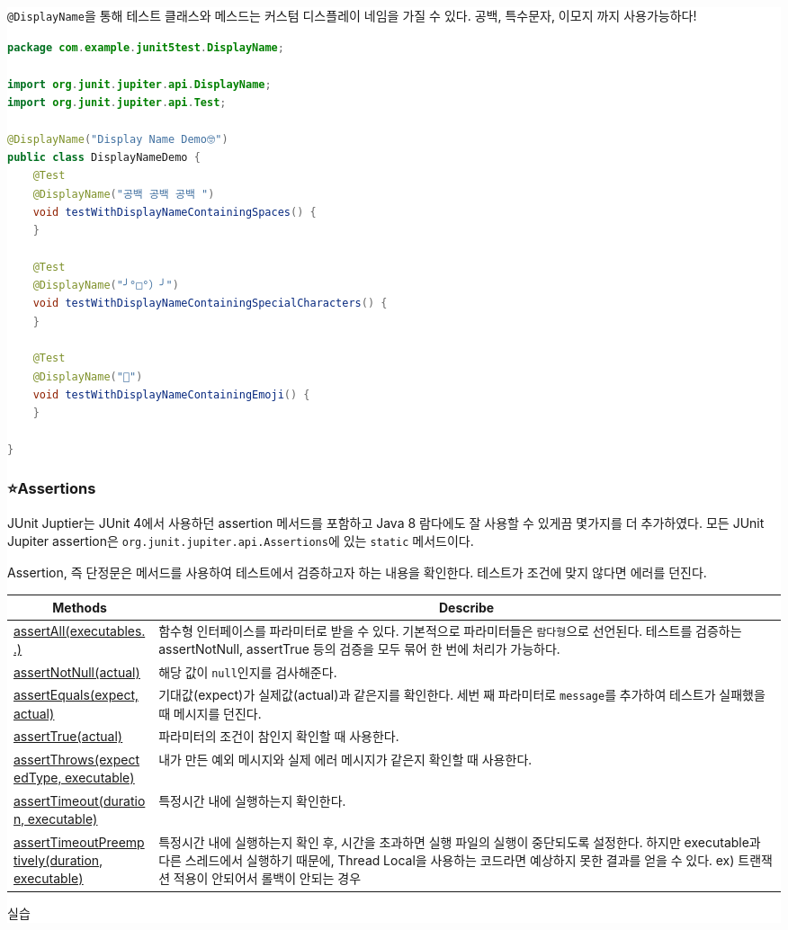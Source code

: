 `@DisplayName`을 통해 테스트 클래스와 메스드는 커스텀 디스플레이 네임을 가질 수 있다. 공백, 특수문자, 이모지 까지 사용가능하다!

```java
package com.example.junit5test.DisplayName;

import org.junit.jupiter.api.DisplayName;
import org.junit.jupiter.api.Test;

@DisplayName("Display Name Demo🤓")
public class DisplayNameDemo {
    @Test
    @DisplayName("공백 공백 공백 ")
    void testWithDisplayNameContainingSpaces() {
    }

    @Test
    @DisplayName("╯°□°）╯")
    void testWithDisplayNameContainingSpecialCharacters() {
    }

    @Test
    @DisplayName("🎄")
    void testWithDisplayNameContainingEmoji() {
    }

}
```

### ⭐️Assertions

JUnit Juptier는 JUnit 4에서 사용하던 assertion 메서드를 포함하고 Java 8 람다에도 잘 사용할 수 있게끔 몇가지를 더 추가하였다. 모든 JUnit Jupiter assertion은 `org.junit.jupiter.api.Assertions`에 있는 `static` 메서드이다.

Assertion, 즉 단정문은 메서드를 사용하여 테스트에서 검증하고자 하는 내용을 확인한다. 테스트가 조건에 맞지 않다면 에러를 던진다.

| Methods                                                      | Describe                                                     |
| ------------------------------------------------------------ | ------------------------------------------------------------ |
| [assertAll(executables..)](https://www.notion.so/assertAll-executables-3497c0e58b034fa19ade53ba042bc2aa) | 함수형 인터페이스를 파라미터로 받을 수 있다. 기본적으로 파라미터들은 `람다형`으로 선언된다. 테스트를 검증하는 assertNotNull, assertTrue 등의 검증을 모두 묶어 한 번에 처리가 가능하다. |
| [assertNotNull(actual)](https://www.notion.so/assertNotNull-actual-90ae39c06e344a9ba81a36df8b478ee5) | 해당 값이 `null`인지를 검사해준다.                           |
| [assertEquals(expect, actual)](https://www.notion.so/assertEquals-expect-actual-6cfd8191871f4cfa9f1183c504798a4d) | 기대값(expect)가 실제값(actual)과 같은지를 확인한다. 세번 째 파라미터로 `message`를 추가하여 테스트가 실패했을 때 메시지를 던진다. |
| [assertTrue(actual)](https://www.notion.so/assertTrue-actual-b29bccb918e847e79fe5c016c369277b) | 파라미터의 조건이 참인지 확인할 때 사용한다.                 |
| [assertThrows(expectedType, executable)](https://www.notion.so/assertThrows-expectedType-executable-c0f79b8bdfb246559dcc2f9747a161dd) | 내가 만든 예외 메시지와 실제 에러 메시지가 같은지 확인할 때 사용한다. |
| [assertTimeout(duration, executable)](https://www.notion.so/assertTimeout-duration-executable-5be4c723beba46e1b7efd8e309c584f9) | 특정시간 내에 실행하는지 확인한다.                           |
| [assertTimeoutPreemptively(duration, executable)](https://www.notion.so/assertTimeoutPreemptively-duration-executable-e24221c9242349cb8f8215161cc252b6) | 특정시간 내에 실행하는지 확인 후, 시간을 초과하면 실행 파일의 실행이 중단되도록 설정한다. 하지만 executable과 다른 스레드에서 실행하기 때문에, Thread Local을 사용하는 코드라면 예상하지 못한 결과를 얻을 수 있다. ex) 트랜잭션 적용이 안되어서 롤백이 안되는 경우 |




실습
